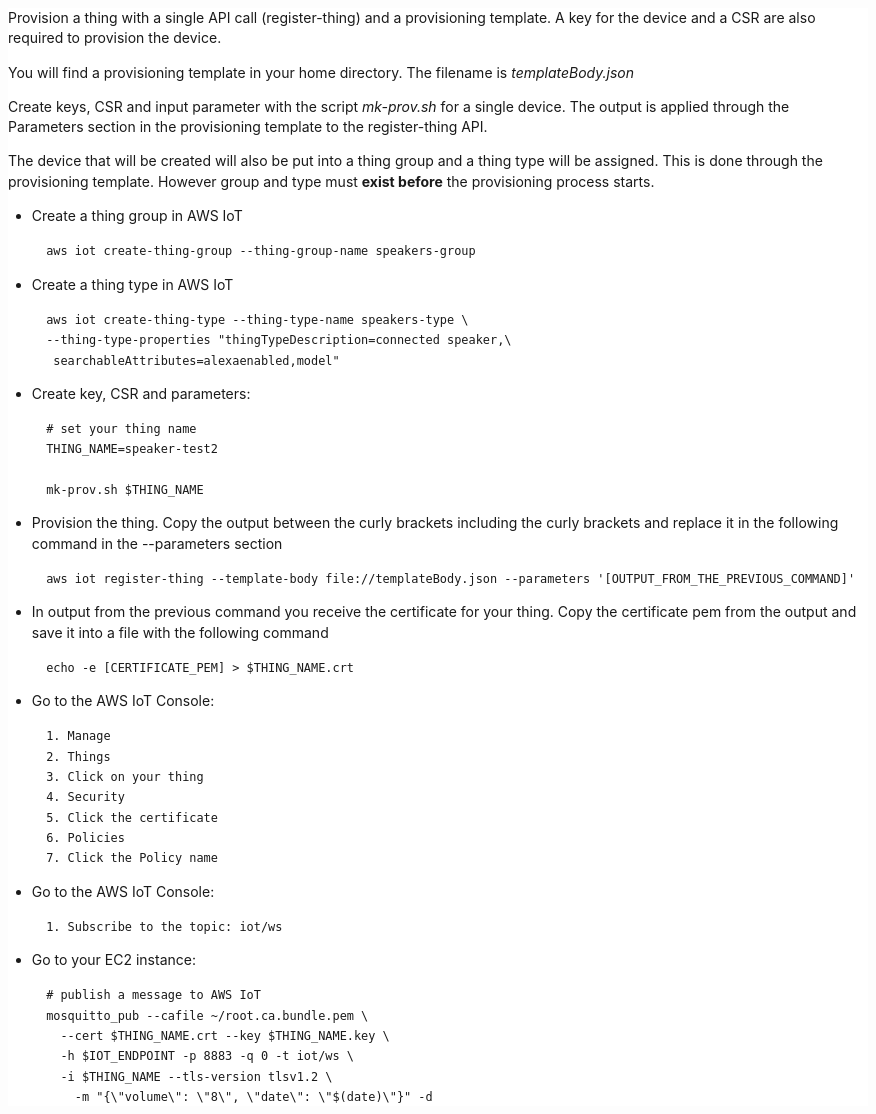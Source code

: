 Provision a thing with a single API call (register-thing) and a provisioning template. A key for the device and a CSR are also required to provision the device.

You will find a provisioning template in your home directory. The filename is *templateBody.json*

Create keys, CSR and input parameter with the script *mk-prov.sh* for a single device. The output is applied through the Parameters section in the provisioning template to the register-thing API.

The device that will be created will also be put into a thing group and a thing type will be assigned. This is done through the provisioning template. However group and type must **exist before** the provisioning process starts.


* Create a thing group in AWS IoT

		aws iot create-thing-group --thing-group-name speakers-group

* Create a thing type in AWS IoT

		aws iot create-thing-type --thing-type-name speakers-type \
		--thing-type-properties "thingTypeDescription=connected speaker,\
		 searchableAttributes=alexaenabled,model"


* Create key, CSR and parameters:

		# set your thing name
		THING_NAME=speaker-test2

		mk-prov.sh $THING_NAME

* Provision the thing. Copy the output between the curly brackets including the curly brackets and replace it in the following command in the --parameters section

		aws iot register-thing --template-body file://templateBody.json --parameters '[OUTPUT_FROM_THE_PREVIOUS_COMMAND]'

* In output from the previous command you receive the certificate for your thing. Copy the certificate pem from the output and save it into a file with the following command

		echo -e [CERTIFICATE_PEM] > $THING_NAME.crt

* Go to the AWS IoT Console:

		1. Manage
		2. Things
		3. Click on your thing
		4. Security
		5. Click the certificate
		6. Policies
		7. Click the Policy name


* Go to the AWS IoT Console:

		1. Subscribe to the topic: iot/ws

* Go to your EC2 instance:

		# publish a message to AWS IoT
		mosquitto_pub --cafile ~/root.ca.bundle.pem \
		  --cert $THING_NAME.crt --key $THING_NAME.key \
		  -h $IOT_ENDPOINT -p 8883 -q 0 -t iot/ws \
		  -i $THING_NAME --tls-version tlsv1.2 \
			-m "{\"volume\": \"8\", \"date\": \"$(date)\"}" -d

